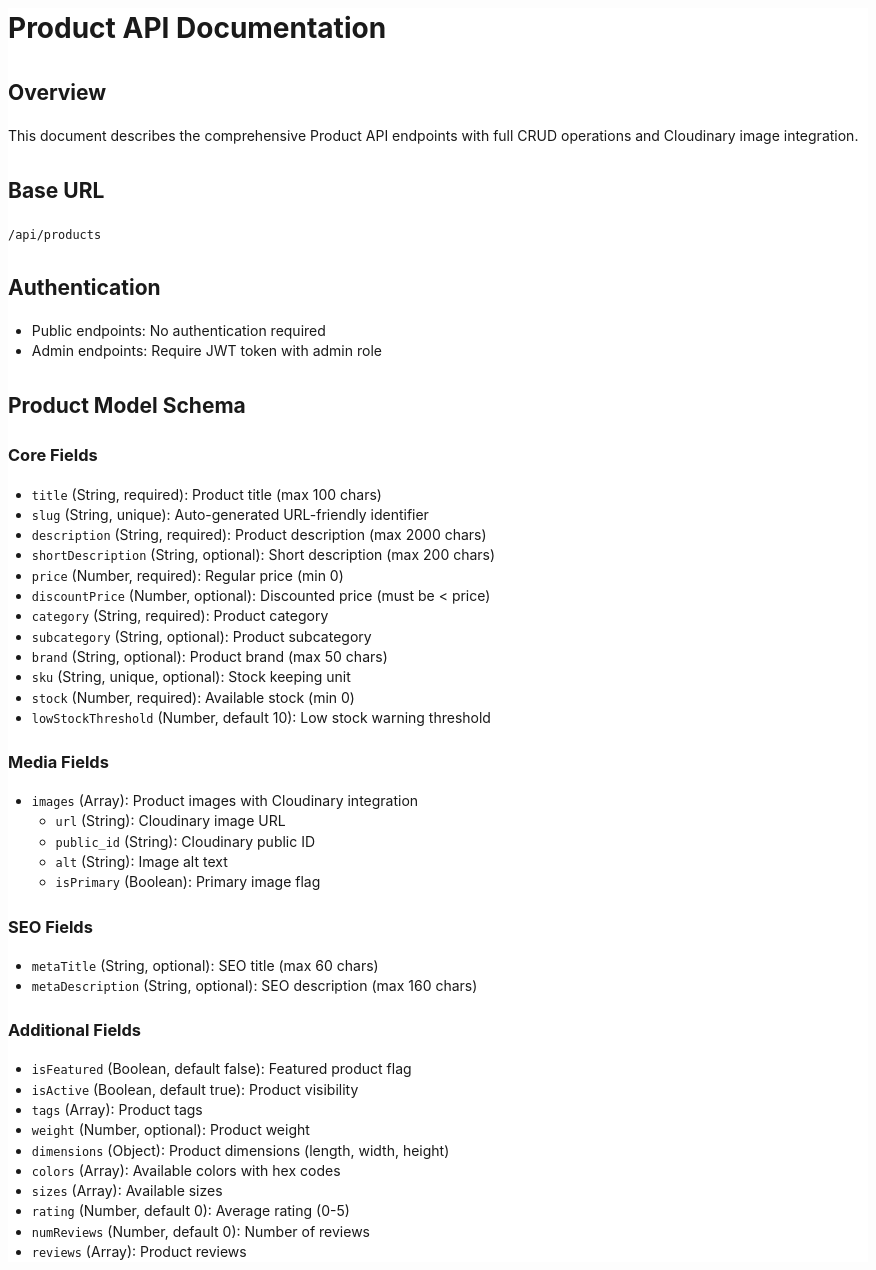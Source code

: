 # Product API Documentation

## Overview
This document describes the comprehensive Product API endpoints with full CRUD operations and Cloudinary image integration.

## Base URL
```
/api/products
```

## Authentication
- Public endpoints: No authentication required
- Admin endpoints: Require JWT token with admin role

## Product Model Schema

### Core Fields
- `title` (String, required): Product title (max 100 chars)
- `slug` (String, unique): Auto-generated URL-friendly identifier
- `description` (String, required): Product description (max 2000 chars)
- `shortDescription` (String, optional): Short description (max 200 chars)
- `price` (Number, required): Regular price (min 0)
- `discountPrice` (Number, optional): Discounted price (must be < price)
- `category` (String, required): Product category
- `subcategory` (String, optional): Product subcategory
- `brand` (String, optional): Product brand (max 50 chars)
- `sku` (String, unique, optional): Stock keeping unit
- `stock` (Number, required): Available stock (min 0)
- `lowStockThreshold` (Number, default 10): Low stock warning threshold

### Media Fields
- `images` (Array): Product images with Cloudinary integration
  - `url` (String): Cloudinary image URL
  - `public_id` (String): Cloudinary public ID
  - `alt` (String): Image alt text
  - `isPrimary` (Boolean): Primary image flag

### SEO Fields
- `metaTitle` (String, optional): SEO title (max 60 chars)
- `metaDescription` (String, optional): SEO description (max 160 chars)

### Additional Fields
- `isFeatured` (Boolean, default false): Featured product flag
- `isActive` (Boolean, default true): Product visibility
- `tags` (Array): Product tags
- `weight` (Number, optional): Product weight
- `dimensions` (Object): Product dimensions (length, width, height)
- `colors` (Array): Available colors with hex codes
- `sizes` (Array): Available sizes
- `rating` (Number, default 0): Average rating (0-5)
- `numReviews` (Number, default 0): Number of reviews
- `reviews` (Array): Product reviews
